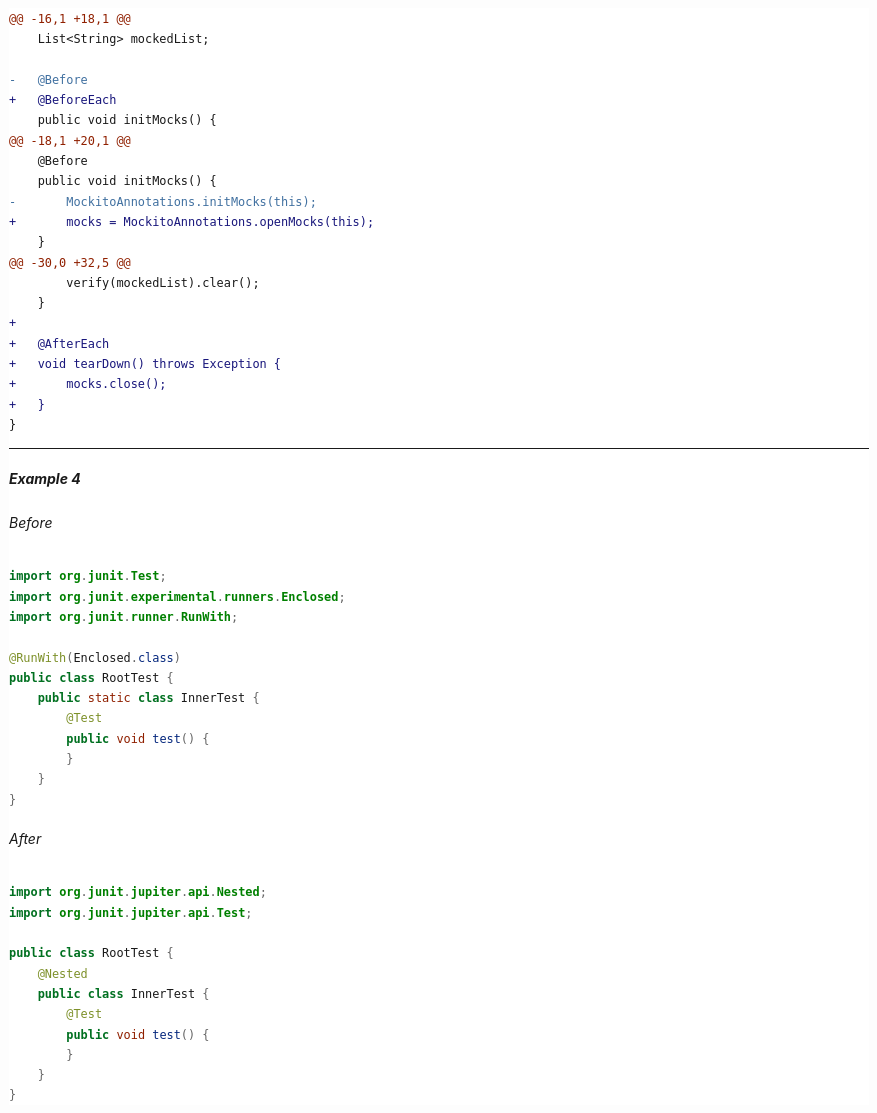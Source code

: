 ```diff
@@ -16,1 +18,1 @@
    List<String> mockedList;

-   @Before
+   @BeforeEach
    public void initMocks() {
@@ -18,1 +20,1 @@
    @Before
    public void initMocks() {
-       MockitoAnnotations.initMocks(this);
+       mocks = MockitoAnnotations.openMocks(this);
    }
@@ -30,0 +32,5 @@
        verify(mockedList).clear();
    }
+
+   @AfterEach
+   void tearDown() throws Exception {
+       mocks.close();
+   }
}
```
</TabItem>
</Tabs>

---

##### Example 4


<Tabs groupId="beforeAfter">
<TabItem value="java" label="java">


###### Before
```java
import org.junit.Test;
import org.junit.experimental.runners.Enclosed;
import org.junit.runner.RunWith;

@RunWith(Enclosed.class)
public class RootTest {
    public static class InnerTest {
        @Test
        public void test() {
        }
    }
}
```

###### After
```java
import org.junit.jupiter.api.Nested;
import org.junit.jupiter.api.Test;

public class RootTest {
    @Nested
    public class InnerTest {
        @Test
        public void test() {
        }
    }
}
```

